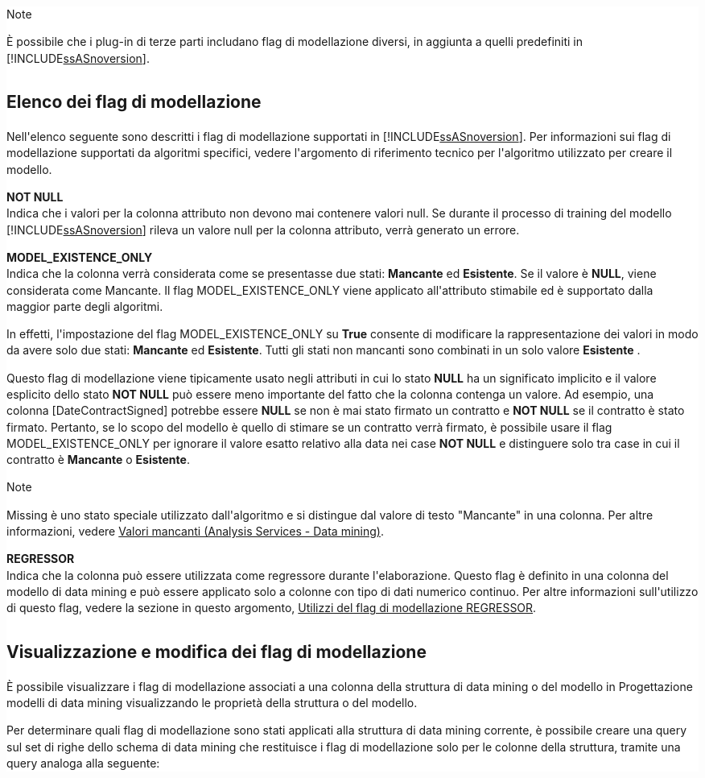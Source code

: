 > [!NOTE]  
>  È possibile che i plug-in di terze parti includano flag di modellazione diversi, in aggiunta a quelli predefiniti in [!INCLUDE[ssASnoversion](../../includes/ssasnoversion-md.md)].  
  
## <a name="list-of-modeling-flags"></a>Elenco dei flag di modellazione  
 Nell'elenco seguente sono descritti i flag di modellazione supportati in [!INCLUDE[ssASnoversion](../../includes/ssasnoversion-md.md)]. Per informazioni sui flag di modellazione supportati da algoritmi specifici, vedere l'argomento di riferimento tecnico per l'algoritmo utilizzato per creare il modello.  
  
 **NOT NULL**  
 Indica che i valori per la colonna attributo non devono mai contenere valori null. Se durante il processo di training del modello [!INCLUDE[ssASnoversion](../../includes/ssasnoversion-md.md)] rileva un valore null per la colonna attributo, verrà generato un errore.  
  
 **MODEL_EXISTENCE_ONLY**  
 Indica che la colonna verrà considerata come se presentasse due stati: **Mancante** ed **Esistente**. Se il valore è **NULL**, viene considerata come Mancante. Il flag MODEL_EXISTENCE_ONLY viene applicato all'attributo stimabile ed è supportato dalla maggior parte degli algoritmi.  
  
 In effetti, l'impostazione del flag MODEL_EXISTENCE_ONLY su **True** consente di modificare la rappresentazione dei valori in modo da avere solo due stati: **Mancante** ed **Esistente**. Tutti gli stati non mancanti sono combinati in un solo valore **Esistente** .  
  
 Questo flag di modellazione viene tipicamente usato negli attributi in cui lo stato **NULL** ha un significato implicito e il valore esplicito dello stato **NOT NULL** può essere meno importante del fatto che la colonna contenga un valore. Ad esempio, una colonna [DateContractSigned] potrebbe essere **NULL** se non è mai stato firmato un contratto e **NOT NULL** se il contratto è stato firmato. Pertanto, se lo scopo del modello è quello di stimare se un contratto verrà firmato, è possibile usare il flag MODEL_EXISTENCE_ONLY per ignorare il valore esatto relativo alla data nei case **NOT NULL** e distinguere solo tra case in cui il contratto è **Mancante** o **Esistente**.  
  
> [!NOTE]  
>  Missing è uno stato speciale utilizzato dall'algoritmo e si distingue dal valore di testo "Mancante" in una colonna. Per altre informazioni, vedere [Valori mancanti &#40;Analysis Services - Data mining&#41;](../../analysis-services/data-mining/missing-values-analysis-services-data-mining.md).  
  
 **REGRESSOR**  
 Indica che la colonna può essere utilizzata come regressore durante l'elaborazione. Questo flag è definito in una colonna del modello di data mining e può essere applicato solo a colonne con tipo di dati numerico continuo. Per altre informazioni sull'utilizzo di questo flag, vedere la sezione in questo argomento, [Utilizzi del flag di modellazione REGRESSOR](#bkmk_UseRegressors).  
  
## <a name="viewing-and-changing-modeling-flags"></a>Visualizzazione e modifica dei flag di modellazione  
 È possibile visualizzare i flag di modellazione associati a una colonna della struttura di data mining o del modello in Progettazione modelli di data mining visualizzando le proprietà della struttura o del modello.  
  
 Per determinare quali flag di modellazione sono stati applicati alla struttura di data mining corrente, è possibile creare una query sul set di righe dello schema di data mining che restituisce i flag di modellazione solo per le colonne della struttura, tramite una query analoga alla seguente:  
  